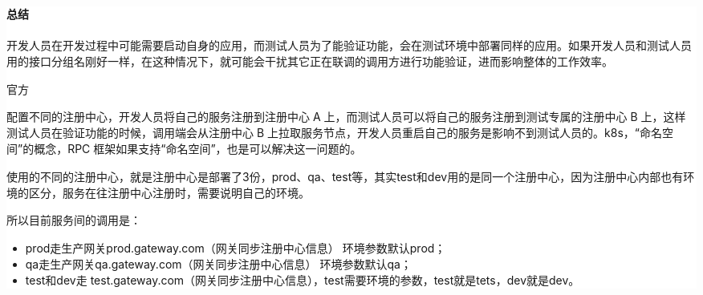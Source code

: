 #### 总结

开发人员在开发过程中可能需要启动自身的应用，而测试人员为了能验证功能，会在测试环境中部署同样的应用。如果开发人员和测试人员用的接口分组名刚好一样，在这种情况下，就可能会干扰其它正在联调的调用方进行功能验证，进而影响整体的工作效率。

官方

配置不同的注册中心，开发人员将自己的服务注册到注册中心 A 上，而测试人员可以将自己的服务注册到测试专属的注册中心 B 上，这样测试人员在验证功能的时候，调用端会从注册中心 B 上拉取服务节点，开发人员重启自己的服务是影响不到测试人员的。k8s，“命名空间”的概念，RPC 框架如果支持“命名空间”，也是可以解决这一问题的。

使用的不同的注册中心，就是注册中心是部署了3份，prod、qa、test等，其实test和dev用的是同一个注册中心，因为注册中心内部也有环境的区分，服务在往注册中心注册时，需要说明自己的环境。

所以目前服务间的调用是：

- prod走生产网关prod.gateway.com（网关同步注册中心信息） 环境参数默认prod；
- qa走生产网关qa.gateway.com（网关同步注册中心信息） 环境参数默认qa；
- test和dev走 test.gateway.com（网关同步注册中心信息），test需要环境的参数，test就是tets，dev就是dev。

